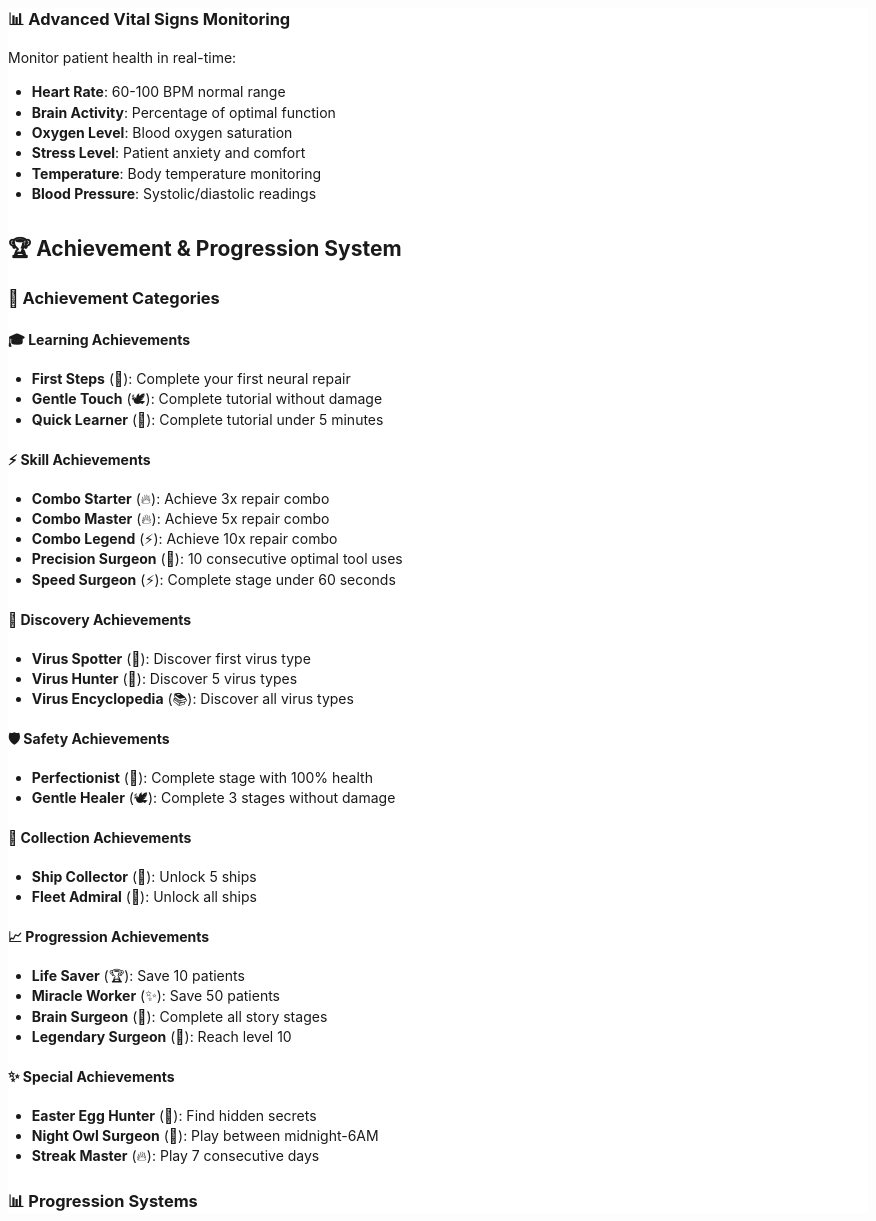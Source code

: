 ### 📊 Advanced Vital Signs Monitoring
Monitor patient health in real-time:
- **Heart Rate**: 60-100 BPM normal range
- **Brain Activity**: Percentage of optimal function
- **Oxygen Level**: Blood oxygen saturation 
- **Stress Level**: Patient anxiety and comfort
- **Temperature**: Body temperature monitoring
- **Blood Pressure**: Systolic/diastolic readings

## 🏆 Achievement & Progression System

### 🎯 Achievement Categories

#### 🎓 Learning Achievements
- **First Steps** (🌱): Complete your first neural repair
- **Gentle Touch** (🕊️): Complete tutorial without damage
- **Quick Learner** (🚀): Complete tutorial under 5 minutes

#### ⚡ Skill Achievements  
- **Combo Starter** (🔥): Achieve 3x repair combo
- **Combo Master** (🔥): Achieve 5x repair combo
- **Combo Legend** (⚡): Achieve 10x repair combo
- **Precision Surgeon** (🎯): 10 consecutive optimal tool uses
- **Speed Surgeon** (⚡): Complete stage under 60 seconds

#### 🔬 Discovery Achievements
- **Virus Spotter** (🔬): Discover first virus type
- **Virus Hunter** (🦠): Discover 5 virus types
- **Virus Encyclopedia** (📚): Discover all virus types

#### 🛡️ Safety Achievements
- **Perfectionist** (💯): Complete stage with 100% health
- **Gentle Healer** (🕊️): Complete 3 stages without damage

#### 🚀 Collection Achievements
- **Ship Collector** (🚀): Unlock 5 ships
- **Fleet Admiral** (👑): Unlock all ships

#### 📈 Progression Achievements
- **Life Saver** (🏆): Save 10 patients
- **Miracle Worker** (✨): Save 50 patients
- **Brain Surgeon** (🧠): Complete all story stages
- **Legendary Surgeon** (👑): Reach level 10

#### ✨ Special Achievements
- **Easter Egg Hunter** (🥚): Find hidden secrets
- **Night Owl Surgeon** (🦉): Play between midnight-6AM
- **Streak Master** (🔥): Play 7 consecutive days

### 📊 Progression Systems
